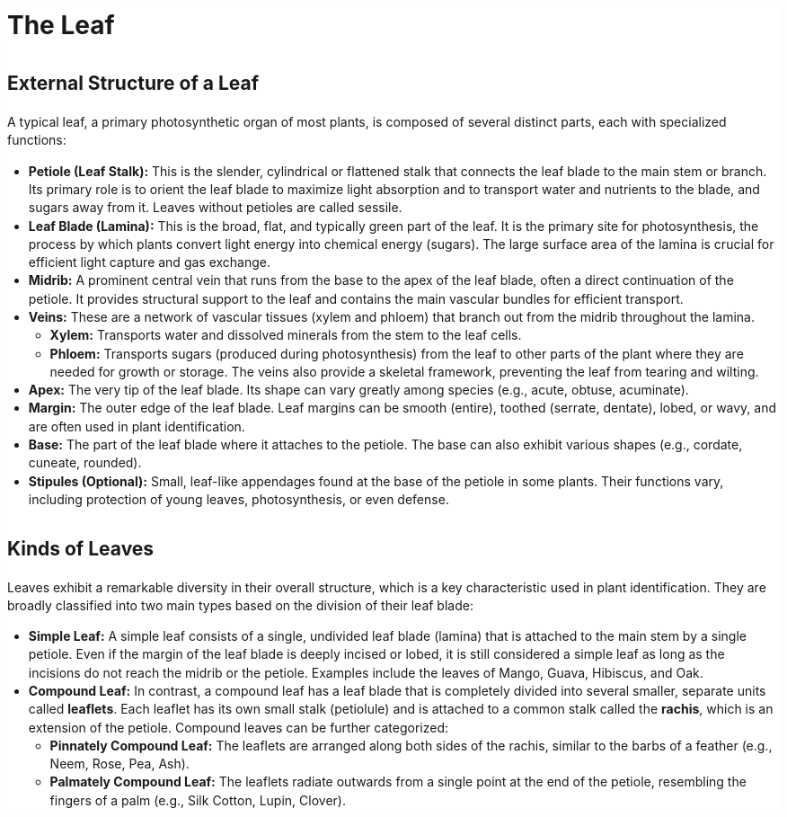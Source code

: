
# The Leaf

## External Structure of a Leaf

A typical leaf, a primary photosynthetic organ of most plants, is composed of several distinct parts, each with specialized functions:

*   **Petiole (Leaf Stalk):** This is the slender, cylindrical or flattened stalk that connects the leaf blade to the main stem or branch. Its primary role is to orient the leaf blade to maximize light absorption and to transport water and nutrients to the blade, and sugars away from it. Leaves without petioles are called sessile.
*   **Leaf Blade (Lamina):** This is the broad, flat, and typically green part of the leaf. It is the primary site for photosynthesis, the process by which plants convert light energy into chemical energy (sugars). The large surface area of the lamina is crucial for efficient light capture and gas exchange.
*   **Midrib:** A prominent central vein that runs from the base to the apex of the leaf blade, often a direct continuation of the petiole. It provides structural support to the leaf and contains the main vascular bundles for efficient transport.
*   **Veins:** These are a network of vascular tissues (xylem and phloem) that branch out from the midrib throughout the lamina.
    *   **Xylem:** Transports water and dissolved minerals from the stem to the leaf cells.
    *   **Phloem:** Transports sugars (produced during photosynthesis) from the leaf to other parts of the plant where they are needed for growth or storage.
    The veins also provide a skeletal framework, preventing the leaf from tearing and wilting.
*   **Apex:** The very tip of the leaf blade. Its shape can vary greatly among species (e.g., acute, obtuse, acuminate).
*   **Margin:** The outer edge of the leaf blade. Leaf margins can be smooth (entire), toothed (serrate, dentate), lobed, or wavy, and are often used in plant identification.
*   **Base:** The part of the leaf blade where it attaches to the petiole. The base can also exhibit various shapes (e.g., cordate, cuneate, rounded).
*   **Stipules (Optional):** Small, leaf-like appendages found at the base of the petiole in some plants. Their functions vary, including protection of young leaves, photosynthesis, or even defense.

## Kinds of Leaves

Leaves exhibit a remarkable diversity in their overall structure, which is a key characteristic used in plant identification. They are broadly classified into two main types based on the division of their leaf blade:

*   **Simple Leaf:** A simple leaf consists of a single, undivided leaf blade (lamina) that is attached to the main stem by a single petiole. Even if the margin of the leaf blade is deeply incised or lobed, it is still considered a simple leaf as long as the incisions do not reach the midrib or the petiole. Examples include the leaves of Mango, Guava, Hibiscus, and Oak.
*   **Compound Leaf:** In contrast, a compound leaf has a leaf blade that is completely divided into several smaller, separate units called **leaflets**. Each leaflet has its own small stalk (petiolule) and is attached to a common stalk called the **rachis**, which is an extension of the petiole. Compound leaves can be further categorized:
    *   **Pinnately Compound Leaf:** The leaflets are arranged along both sides of the rachis, similar to the barbs of a feather (e.g., Neem, Rose, Pea, Ash).
    *   **Palmately Compound Leaf:** The leaflets radiate outwards from a single point at the end of the petiole, resembling the fingers of a palm (e.g., Silk Cotton, Lupin, Clover).
